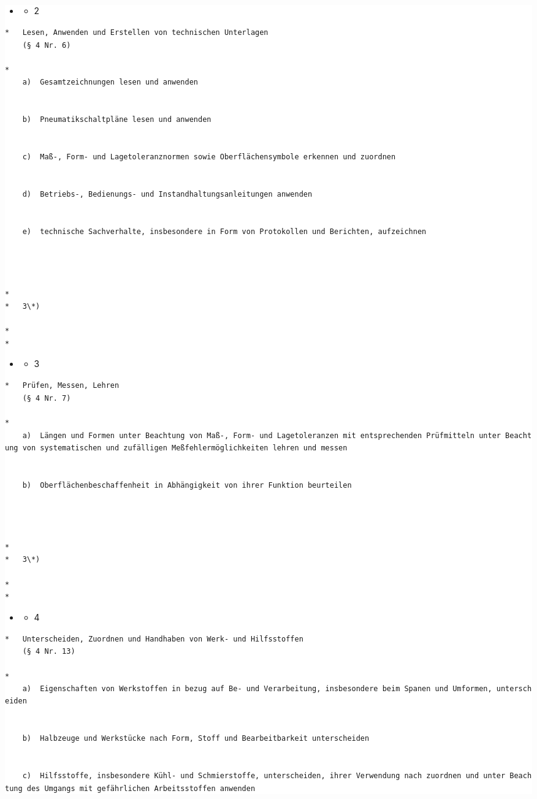 *    *   2

    *   Lesen, Anwenden und Erstellen von technischen Unterlagen
        (§ 4 Nr. 6)

    *
        a)  Gesamtzeichnungen lesen und anwenden


        b)  Pneumatikschaltpläne lesen und anwenden


        c)  Maß-, Form- und Lagetoleranznormen sowie Oberflächensymbole erkennen und zuordnen


        d)  Betriebs-, Bedienungs- und Instandhaltungsanleitungen anwenden


        e)  technische Sachverhalte, insbesondere in Form von Protokollen und Berichten, aufzeichnen




    *
    *   3\*)

    *
    *

*    *   3

    *   Prüfen, Messen, Lehren
        (§ 4 Nr. 7)

    *
        a)  Längen und Formen unter Beachtung von Maß-, Form- und Lagetoleranzen mit entsprechenden Prüfmitteln unter Beachtung von systematischen und zufälligen Meßfehlermöglichkeiten lehren und messen


        b)  Oberflächenbeschaffenheit in Abhängigkeit von ihrer Funktion beurteilen




    *
    *   3\*)

    *
    *

*    *   4

    *   Unterscheiden, Zuordnen und Handhaben von Werk- und Hilfsstoffen
        (§ 4 Nr. 13)

    *
        a)  Eigenschaften von Werkstoffen in bezug auf Be- und Verarbeitung, insbesondere beim Spanen und Umformen, unterscheiden


        b)  Halbzeuge und Werkstücke nach Form, Stoff und Bearbeitbarkeit unterscheiden


        c)  Hilfsstoffe, insbesondere Kühl- und Schmierstoffe, unterscheiden, ihrer Verwendung nach zuordnen und unter Beachtung des Umgangs mit gefährlichen Arbeitsstoffen anwenden
